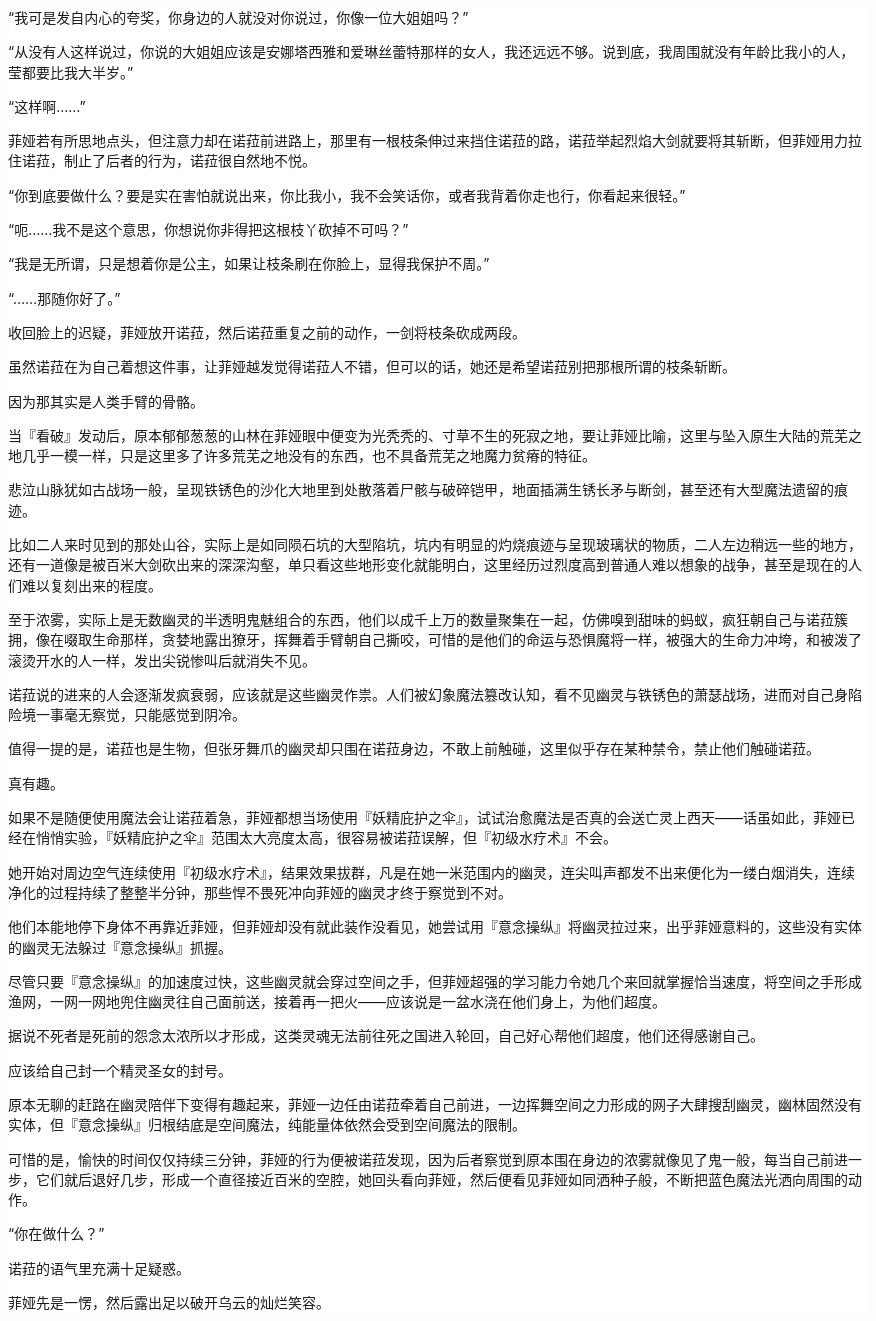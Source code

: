 “我可是发自内心的夸奖，你身边的人就没对你说过，你像一位大姐姐吗？”

“从没有人这样说过，你说的大姐姐应该是安娜塔西雅和爱琳丝蕾特那样的女人，我还远远不够。说到底，我周围就没有年龄比我小的人，莹都要比我大半岁。”

“这样啊……”

菲娅若有所思地点头，但注意力却在诺菈前进路上，那里有一根枝条伸过来挡住诺菈的路，诺菈举起烈焰大剑就要将其斩断，但菲娅用力拉住诺菈，制止了后者的行为，诺菈很自然地不悦。

“你到底要做什么？要是实在害怕就说出来，你比我小，我不会笑话你，或者我背着你走也行，你看起来很轻。”

“呃……我不是这个意思，你想说你非得把这根枝丫砍掉不可吗？”

“我是无所谓，只是想着你是公主，如果让枝条刷在你脸上，显得我保护不周。”

“……那随你好了。”

收回脸上的迟疑，菲娅放开诺菈，然后诺菈重复之前的动作，一剑将枝条砍成两段。

虽然诺菈在为自己着想这件事，让菲娅越发觉得诺菈人不错，但可以的话，她还是希望诺菈别把那根所谓的枝条斩断。

因为那其实是人类手臂的骨骼。

当『看破』发动后，原本郁郁葱葱的山林在菲娅眼中便变为光秃秃的、寸草不生的死寂之地，要让菲娅比喻，这里与坠入原生大陆的荒芜之地几乎一模一样，只是这里多了许多荒芜之地没有的东西，也不具备荒芜之地魔力贫瘠的特征。

悲泣山脉犹如古战场一般，呈现铁锈色的沙化大地里到处散落着尸骸与破碎铠甲，地面插满生锈长矛与断剑，甚至还有大型魔法遗留的痕迹。

比如二人来时见到的那处山谷，实际上是如同陨石坑的大型陷坑，坑内有明显的灼烧痕迹与呈现玻璃状的物质，二人左边稍远一些的地方，还有一道像是被百米大剑砍出来的深深沟壑，单只看这些地形变化就能明白，这里经历过烈度高到普通人难以想象的战争，甚至是现在的人们难以复刻出来的程度。

至于浓雾，实际上是无数幽灵的半透明鬼魅组合的东西，他们以成千上万的数量聚集在一起，仿佛嗅到甜味的蚂蚁，疯狂朝自己与诺菈簇拥，像在啜取生命那样，贪婪地露出獠牙，挥舞着手臂朝自己撕咬，可惜的是他们的命运与恐惧魔将一样，被强大的生命力冲垮，和被泼了滚烫开水的人一样，发出尖锐惨叫后就消失不见。

诺菈说的进来的人会逐渐发疯衰弱，应该就是这些幽灵作祟。人们被幻象魔法篡改认知，看不见幽灵与铁锈色的萧瑟战场，进而对自己身陷险境一事毫无察觉，只能感觉到阴冷。

值得一提的是，诺菈也是生物，但张牙舞爪的幽灵却只围在诺菈身边，不敢上前触碰，这里似乎存在某种禁令，禁止他们触碰诺菈。

真有趣。

如果不是随便使用魔法会让诺菈着急，菲娅都想当场使用『妖精庇护之伞』，试试治愈魔法是否真的会送亡灵上西天——话虽如此，菲娅已经在悄悄实验，『妖精庇护之伞』范围太大亮度太高，很容易被诺菈误解，但『初级水疗术』不会。

她开始对周边空气连续使用『初级水疗术』，结果效果拔群，凡是在她一米范围内的幽灵，连尖叫声都发不出来便化为一缕白烟消失，连续净化的过程持续了整整半分钟，那些悍不畏死冲向菲娅的幽灵才终于察觉到不对。

他们本能地停下身体不再靠近菲娅，但菲娅却没有就此装作没看见，她尝试用『意念操纵』将幽灵拉过来，出乎菲娅意料的，这些没有实体的幽灵无法躲过『意念操纵』抓握。

尽管只要『意念操纵』的加速度过快，这些幽灵就会穿过空间之手，但菲娅超强的学习能力令她几个来回就掌握恰当速度，将空间之手形成渔网，一网一网地兜住幽灵往自己面前送，接着再一把火——应该说是一盆水浇在他们身上，为他们超度。

据说不死者是死前的怨念太浓所以才形成，这类灵魂无法前往死之国进入轮回，自己好心帮他们超度，他们还得感谢自己。

应该给自己封一个精灵圣女的封号。

原本无聊的赶路在幽灵陪伴下变得有趣起来，菲娅一边任由诺菈牵着自己前进，一边挥舞空间之力形成的网子大肆搜刮幽灵，幽林固然没有实体，但『意念操纵』归根结底是空间魔法，纯能量体依然会受到空间魔法的限制。

可惜的是，愉快的时间仅仅持续三分钟，菲娅的行为便被诺菈发现，因为后者察觉到原本围在身边的浓雾就像见了鬼一般，每当自己前进一步，它们就后退好几步，形成一个直径接近百米的空腔，她回头看向菲娅，然后便看见菲娅如同洒种子般，不断把蓝色魔法光洒向周围的动作。

“你在做什么？”

诺菈的语气里充满十足疑惑。

菲娅先是一愣，然后露出足以破开乌云的灿烂笑容。
